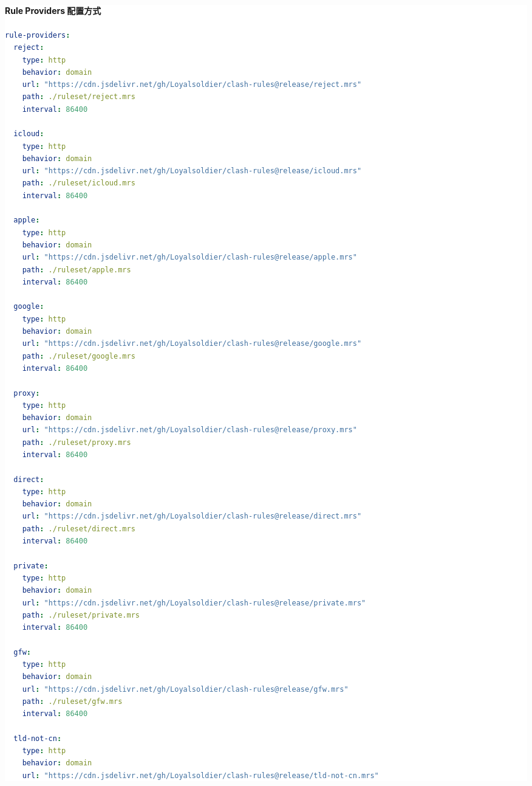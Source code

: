 #### Rule Providers 配置方式

```yaml
rule-providers:
  reject:
    type: http
    behavior: domain
    url: "https://cdn.jsdelivr.net/gh/Loyalsoldier/clash-rules@release/reject.mrs"
    path: ./ruleset/reject.mrs
    interval: 86400

  icloud:
    type: http
    behavior: domain
    url: "https://cdn.jsdelivr.net/gh/Loyalsoldier/clash-rules@release/icloud.mrs"
    path: ./ruleset/icloud.mrs
    interval: 86400

  apple:
    type: http
    behavior: domain
    url: "https://cdn.jsdelivr.net/gh/Loyalsoldier/clash-rules@release/apple.mrs"
    path: ./ruleset/apple.mrs
    interval: 86400

  google:
    type: http
    behavior: domain
    url: "https://cdn.jsdelivr.net/gh/Loyalsoldier/clash-rules@release/google.mrs"
    path: ./ruleset/google.mrs
    interval: 86400

  proxy:
    type: http
    behavior: domain
    url: "https://cdn.jsdelivr.net/gh/Loyalsoldier/clash-rules@release/proxy.mrs"
    path: ./ruleset/proxy.mrs
    interval: 86400

  direct:
    type: http
    behavior: domain
    url: "https://cdn.jsdelivr.net/gh/Loyalsoldier/clash-rules@release/direct.mrs"
    path: ./ruleset/direct.mrs
    interval: 86400

  private:
    type: http
    behavior: domain
    url: "https://cdn.jsdelivr.net/gh/Loyalsoldier/clash-rules@release/private.mrs"
    path: ./ruleset/private.mrs
    interval: 86400

  gfw:
    type: http
    behavior: domain
    url: "https://cdn.jsdelivr.net/gh/Loyalsoldier/clash-rules@release/gfw.mrs"
    path: ./ruleset/gfw.mrs
    interval: 86400

  tld-not-cn:
    type: http
    behavior: domain
    url: "https://cdn.jsdelivr.net/gh/Loyalsoldier/clash-rules@release/tld-not-cn.mrs"
```
